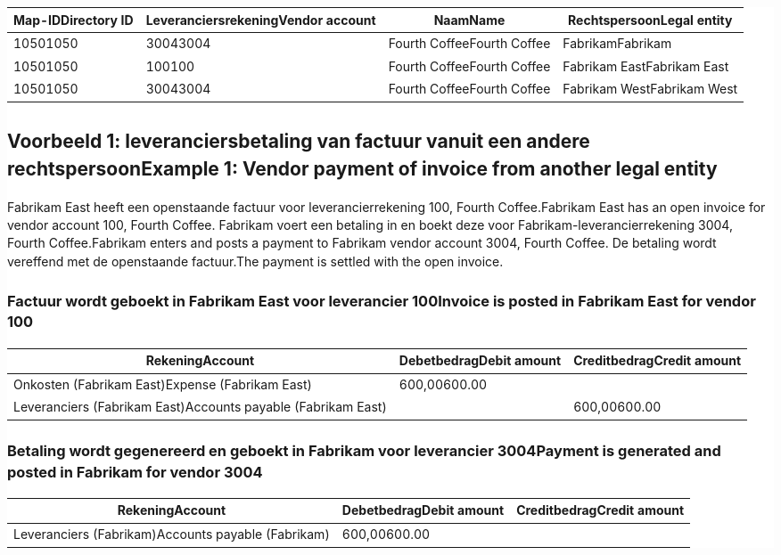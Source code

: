 | <span data-ttu-id="e3beb-127">Map-ID</span><span class="sxs-lookup"><span data-stu-id="e3beb-127">Directory ID</span></span> | <span data-ttu-id="e3beb-128">Leveranciersrekening</span><span class="sxs-lookup"><span data-stu-id="e3beb-128">Vendor account</span></span> | <span data-ttu-id="e3beb-129">Naam</span><span class="sxs-lookup"><span data-stu-id="e3beb-129">Name</span></span>          | <span data-ttu-id="e3beb-130">Rechtspersoon</span><span class="sxs-lookup"><span data-stu-id="e3beb-130">Legal entity</span></span>  |
|--------------|----------------|---------------|---------------|
| <span data-ttu-id="e3beb-131">1050</span><span class="sxs-lookup"><span data-stu-id="e3beb-131">1050</span></span>         | <span data-ttu-id="e3beb-132">3004</span><span class="sxs-lookup"><span data-stu-id="e3beb-132">3004</span></span>           | <span data-ttu-id="e3beb-133">Fourth Coffee</span><span class="sxs-lookup"><span data-stu-id="e3beb-133">Fourth Coffee</span></span> | <span data-ttu-id="e3beb-134">Fabrikam</span><span class="sxs-lookup"><span data-stu-id="e3beb-134">Fabrikam</span></span>      |
| <span data-ttu-id="e3beb-135">1050</span><span class="sxs-lookup"><span data-stu-id="e3beb-135">1050</span></span>         | <span data-ttu-id="e3beb-136">100</span><span class="sxs-lookup"><span data-stu-id="e3beb-136">100</span></span>            | <span data-ttu-id="e3beb-137">Fourth Coffee</span><span class="sxs-lookup"><span data-stu-id="e3beb-137">Fourth Coffee</span></span> | <span data-ttu-id="e3beb-138">Fabrikam East</span><span class="sxs-lookup"><span data-stu-id="e3beb-138">Fabrikam East</span></span> |
| <span data-ttu-id="e3beb-139">1050</span><span class="sxs-lookup"><span data-stu-id="e3beb-139">1050</span></span>         | <span data-ttu-id="e3beb-140">3004</span><span class="sxs-lookup"><span data-stu-id="e3beb-140">3004</span></span>           | <span data-ttu-id="e3beb-141">Fourth Coffee</span><span class="sxs-lookup"><span data-stu-id="e3beb-141">Fourth Coffee</span></span> | <span data-ttu-id="e3beb-142">Fabrikam West</span><span class="sxs-lookup"><span data-stu-id="e3beb-142">Fabrikam West</span></span> |

## <a name="example-1-vendor-payment-of-invoice-from-another-legal-entity"></a><span data-ttu-id="e3beb-143">Voorbeeld 1: leveranciersbetaling van factuur vanuit een andere rechtspersoon</span><span class="sxs-lookup"><span data-stu-id="e3beb-143">Example 1: Vendor payment of invoice from another legal entity</span></span>
<span data-ttu-id="e3beb-144">Fabrikam East heeft een openstaande factuur voor leverancierrekening 100, Fourth Coffee.</span><span class="sxs-lookup"><span data-stu-id="e3beb-144">Fabrikam East has an open invoice for vendor account 100, Fourth Coffee.</span></span> <span data-ttu-id="e3beb-145">Fabrikam voert een betaling in en boekt deze voor Fabrikam-leverancierrekening 3004, Fourth Coffee.</span><span class="sxs-lookup"><span data-stu-id="e3beb-145">Fabrikam enters and posts a payment to Fabrikam vendor account 3004, Fourth Coffee.</span></span> <span data-ttu-id="e3beb-146">De betaling wordt vereffend met de openstaande factuur.</span><span class="sxs-lookup"><span data-stu-id="e3beb-146">The payment is settled with the open invoice.</span></span>

### <a name="invoice-is-posted-in-fabrikam-east-for-vendor-100"></a><span data-ttu-id="e3beb-147">Factuur wordt geboekt in Fabrikam East voor leverancier 100</span><span class="sxs-lookup"><span data-stu-id="e3beb-147">Invoice is posted in Fabrikam East for vendor 100</span></span>

| <span data-ttu-id="e3beb-148">Rekening</span><span class="sxs-lookup"><span data-stu-id="e3beb-148">Account</span></span>                          | <span data-ttu-id="e3beb-149">Debetbedrag</span><span class="sxs-lookup"><span data-stu-id="e3beb-149">Debit amount</span></span> | <span data-ttu-id="e3beb-150">Creditbedrag</span><span class="sxs-lookup"><span data-stu-id="e3beb-150">Credit amount</span></span> |
|----------------------------------|--------------|---------------|
| <span data-ttu-id="e3beb-151">Onkosten (Fabrikam East)</span><span class="sxs-lookup"><span data-stu-id="e3beb-151">Expense (Fabrikam East)</span></span>          | <span data-ttu-id="e3beb-152">600,00</span><span class="sxs-lookup"><span data-stu-id="e3beb-152">600.00</span></span>       |               |
| <span data-ttu-id="e3beb-153">Leveranciers (Fabrikam East)</span><span class="sxs-lookup"><span data-stu-id="e3beb-153">Accounts payable (Fabrikam East)</span></span> |              | <span data-ttu-id="e3beb-154">600,00</span><span class="sxs-lookup"><span data-stu-id="e3beb-154">600.00</span></span>        |

### <a name="payment-is-generated-and-posted-in-fabrikam-for-vendor-3004"></a><span data-ttu-id="e3beb-155">Betaling wordt gegenereerd en geboekt in Fabrikam voor leverancier 3004</span><span class="sxs-lookup"><span data-stu-id="e3beb-155">Payment is generated and posted in Fabrikam for vendor 3004</span></span>

| <span data-ttu-id="e3beb-156">Rekening</span><span class="sxs-lookup"><span data-stu-id="e3beb-156">Account</span></span>                     | <span data-ttu-id="e3beb-157">Debetbedrag</span><span class="sxs-lookup"><span data-stu-id="e3beb-157">Debit amount</span></span> | <span data-ttu-id="e3beb-158">Creditbedrag</span><span class="sxs-lookup"><span data-stu-id="e3beb-158">Credit amount</span></span> |
|-----------------------------|--------------|---------------|
| <span data-ttu-id="e3beb-159">Leveranciers (Fabrikam)</span><span class="sxs-lookup"><span data-stu-id="e3beb-159">Accounts payable (Fabrikam)</span></span> | <span data-ttu-id="e3beb-160">600,00</span><span class="sxs-lookup"><span data-stu-id="e3beb-160">600.00</span></span>       |               |